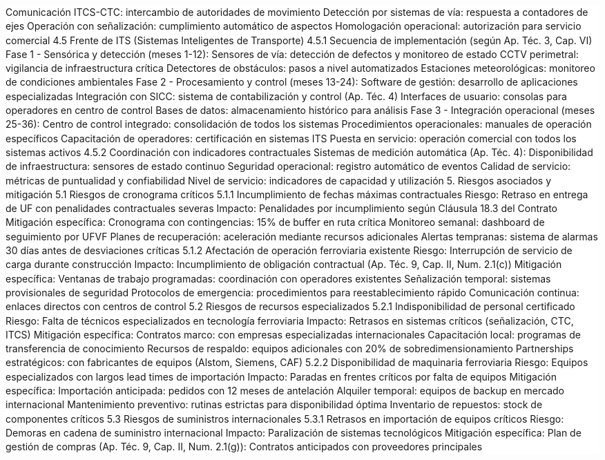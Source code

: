 Comunicación ITCS-CTC: intercambio de autoridades de movimiento
Detección por sistemas de vía: respuesta a contadores de ejes
Operación con señalización: cumplimiento automático de aspectos
Homologación operacional: autorización para servicio comercial
4.5 Frente de ITS (Sistemas Inteligentes de Transporte)
4.5.1 Secuencia de implementación (según Ap. Téc. 3, Cap. VI)
Fase 1 - Sensórica y detección (meses 1-12):
Sensores de vía: detección de defectos y monitoreo de estado
CCTV perimetral: vigilancia de infraestructura crítica
Detectores de obstáculos: pasos a nivel automatizados
Estaciones meteorológicas: monitoreo de condiciones ambientales
Fase 2 - Procesamiento y control (meses 13-24):
Software de gestión: desarrollo de aplicaciones especializadas
Integración con SICC: sistema de contabilización y control (Ap. Téc. 4)
Interfaces de usuario: consolas para operadores en centro de control
Bases de datos: almacenamiento histórico para análisis
Fase 3 - Integración operacional (meses 25-36):
Centro de control integrado: consolidación de todos los sistemas
Procedimientos operacionales: manuales de operación específicos
Capacitación de operadores: certificación en sistemas ITS
Puesta en servicio: operación comercial con todos los sistemas activos
4.5.2 Coordinación con indicadores contractuales
Sistemas de medición automática (Ap. Téc. 4):
Disponibilidad de infraestructura: sensores de estado continuo
Seguridad operacional: registro automático de eventos
Calidad de servicio: métricas de puntualidad y confiabilidad
Nivel de servicio: indicadores de capacidad y utilización
5. Riesgos asociados y mitigación
5.1 Riesgos de cronograma críticos
5.1.1 Incumplimiento de fechas máximas contractuales
Riesgo: Retraso en entrega de UF con penalidades contractuales severas Impacto: Penalidades por incumplimiento según Cláusula 18.3 del Contrato Mitigación específica:
Cronograma con contingencias: 15% de buffer en ruta crítica
Monitoreo semanal: dashboard de seguimiento por UFVF
Planes de recuperación: aceleración mediante recursos adicionales
Alertas tempranas: sistema de alarmas 30 días antes de desviaciones críticas
5.1.2 Afectación de operación ferroviaria existente
Riesgo: Interrupción de servicio de carga durante construcción Impacto: Incumplimiento de obligación contractual (Ap. Téc. 9, Cap. II, Num. 2.1(c)) Mitigación específica:
Ventanas de trabajo programadas: coordinación con operadores existentes
Señalización temporal: sistemas provisionales de seguridad
Protocolos de emergencia: procedimientos para reestablecimiento rápido
Comunicación continua: enlaces directos con centros de control
5.2 Riesgos de recursos especializados
5.2.1 Indisponibilidad de personal certificado
Riesgo: Falta de técnicos especializados en tecnología ferroviaria Impacto: Retrasos en sistemas críticos (señalización, CTC, ITCS) Mitigación específica:
Contratos marco: con empresas especializadas internacionales
Capacitación local: programas de transferencia de conocimiento
Recursos de respaldo: equipos adicionales con 20% de sobredimensionamiento
Partnerships estratégicos: con fabricantes de equipos (Alstom, Siemens, CAF)
5.2.2 Disponibilidad de maquinaria ferroviaria
Riesgo: Equipos especializados con largos lead times de importación Impacto: Paradas en frentes críticos por falta de equipos Mitigación específica:
Importación anticipada: pedidos con 12 meses de antelación
Alquiler temporal: equipos de backup en mercado internacional
Mantenimiento preventivo: rutinas estrictas para disponibilidad óptima
Inventario de repuestos: stock de componentes críticos
5.3 Riesgos de suministros internacionales
5.3.1 Retrasos en importación de equipos críticos
Riesgo: Demoras en cadena de suministro internacional Impacto: Paralización de sistemas tecnológicos Mitigación específica:
Plan de gestión de compras (Ap. Téc. 9, Cap. II, Num. 2.1(g)): 
Contratos anticipados con proveedores principales